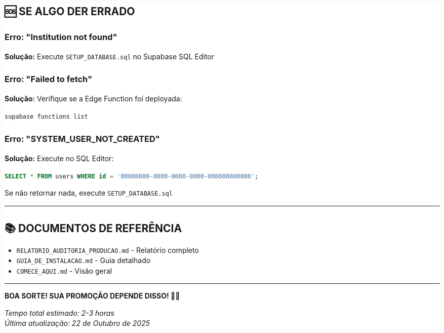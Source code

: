 
## 🆘 SE ALGO DER ERRADO

### Erro: "Institution not found"
**Solução:** Execute `SETUP_DATABASE.sql` no Supabase SQL Editor

### Erro: "Failed to fetch"
**Solução:** Verifique se a Edge Function foi deployada:
```bash
supabase functions list
```

### Erro: "SYSTEM_USER_NOT_CREATED"
**Solução:** Execute no SQL Editor:
```sql
SELECT * FROM users WHERE id = '00000000-0000-0000-0000-000000000000';
```
Se não retornar nada, execute `SETUP_DATABASE.sql`

---

## 📚 DOCUMENTOS DE REFERÊNCIA

- `RELATORIO_AUDITORIA_PRODUCAO.md` - Relatório completo
- `GUIA_DE_INSTALACAO.md` - Guia detalhado
- `COMECE_AQUI.md` - Visão geral

---

**BOA SORTE! SUA PROMOÇÃO DEPENDE DISSO! 💪🚀**

*Tempo total estimado: 2-3 horas*  
*Última atualização: 22 de Outubro de 2025*


